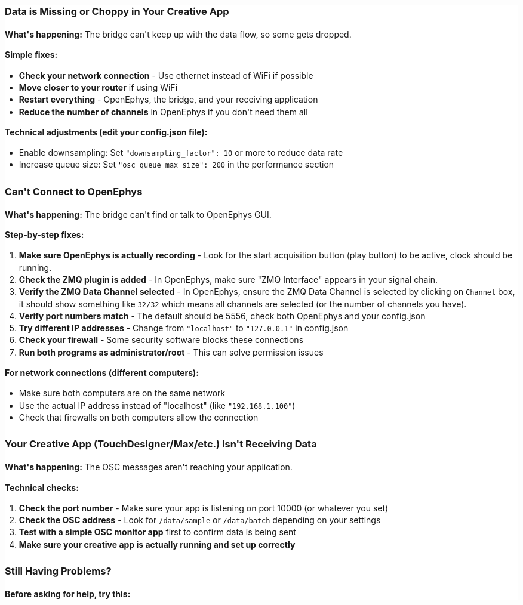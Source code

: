### Data is Missing or Choppy in Your Creative App

**What's happening:** The bridge can't keep up with the data flow, so some gets dropped.

**Simple fixes:**

- **Check your network connection** - Use ethernet instead of WiFi if possible
- **Move closer to your router** if using WiFi
- **Restart everything** - OpenEphys, the bridge, and your receiving application
- **Reduce the number of channels** in OpenEphys if you don't need them all

**Technical adjustments (edit your config.json file):**

- Enable downsampling: Set `"downsampling_factor": 10` or more to reduce data rate
- Increase queue size: Set `"osc_queue_max_size": 200` in the performance section

### Can't Connect to OpenEphys

**What's happening:** The bridge can't find or talk to OpenEphys GUI.

**Step-by-step fixes:**

1. **Make sure OpenEphys is actually recording** - Look for the start acquisition button (play button) to be active, clock should be running.
2. **Check the ZMQ plugin is added** - In OpenEphys, make sure "ZMQ Interface" appears in your signal chain.
3. **Verify the ZMQ Data Channel selected** - In OpenEphys, ensure the ZMQ Data Channel is selected by clicking on `Channel` box, it should show something like `32/32` which means all channels are selected (or the number of channels you have).
4. **Verify port numbers match** - The default should be 5556, check both OpenEphys and your config.json
5. **Try different IP addresses** - Change from `"localhost"` to `"127.0.0.1"` in config.json
6. **Check your firewall** - Some security software blocks these connections
7. **Run both programs as administrator/root** - This can solve permission issues

**For network connections (different computers):**

- Make sure both computers are on the same network
- Use the actual IP address instead of "localhost" (like `"192.168.1.100"`)
- Check that firewalls on both computers allow the connection

### Your Creative App (TouchDesigner/Max/etc.) Isn't Receiving Data

**What's happening:** The OSC messages aren't reaching your application.

**Technical checks:**

1. **Check the port number** - Make sure your app is listening on port 10000 (or whatever you set)
2. **Check the OSC address** - Look for `/data/sample` or `/data/batch` depending on your settings
3. **Test with a simple OSC monitor app** first to confirm data is being sent
4. **Make sure your creative app is actually running and set up correctly**

### Still Having Problems?

**Before asking for help, try this:**
